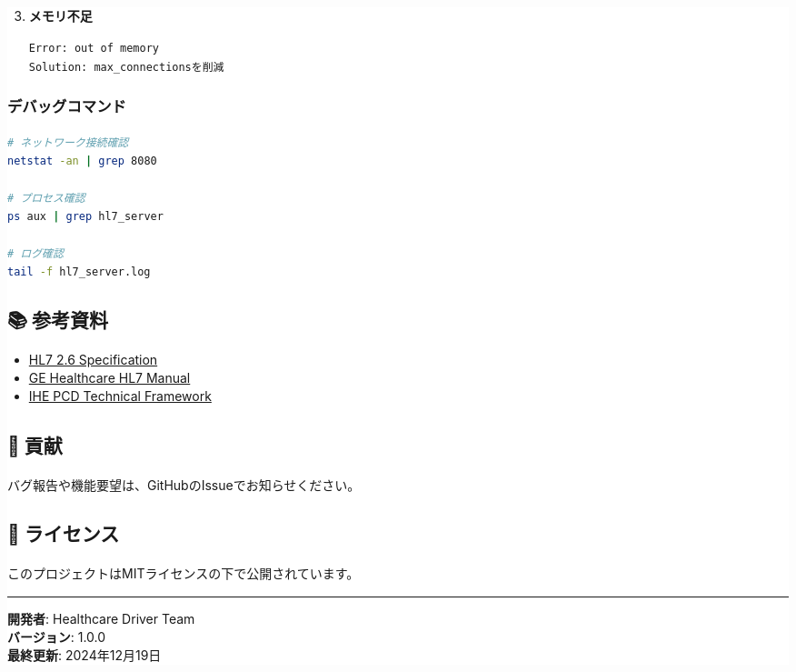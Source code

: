 3. **メモリ不足**
   ```
   Error: out of memory
   Solution: max_connectionsを削減
   ```

### デバッグコマンド

```bash
# ネットワーク接続確認
netstat -an | grep 8080

# プロセス確認
ps aux | grep hl7_server

# ログ確認
tail -f hl7_server.log
```

## 📚 参考資料

- [HL7 2.6 Specification](https://www.hl7.org/implement/standards/product_brief.cfm?product_id=185)
- [GE Healthcare HL7 Manual](GE/hl7/B125_B105%20HL7%20MANUAL%20_SM_2062665-005_E.pdf)
- [IHE PCD Technical Framework](https://www.ihe.net/uploadedFiles/Documents/PCC/IHE_PCC_TF_Rev2-1_Vol1_FT_2011-08-19.pdf)

## 🤝 貢献

バグ報告や機能要望は、GitHubのIssueでお知らせください。

## 📄 ライセンス

このプロジェクトはMITライセンスの下で公開されています。

---

**開発者**: Healthcare Driver Team  
**バージョン**: 1.0.0  
**最終更新**: 2024年12月19日
